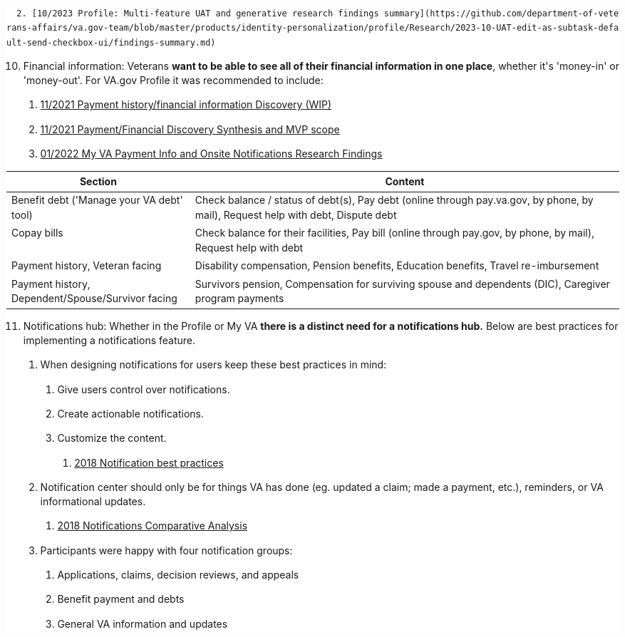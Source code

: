       2. [10/2023 Profile: Multi-feature UAT and generative research findings summary](https://github.com/department-of-veterans-affairs/va.gov-team/blob/master/products/identity-personalization/profile/Research/2023-10-UAT-edit-as-subtask-default-send-checkbox-ui/findings-summary.md)

10. Financial information: Veterans **want to be able to see all of their financial information in one place**, whether it's 'money-in' or 'money-out'. For VA.gov Profile it was recommended to include:

    1. [11/2021 Payment history/financial information Discovery (WIP)](https://github.com/department-of-veterans-affairs/va.gov-team/blob/master/products/identity-personalization/my-va/payment-history/discovery-and-research/payment-history-discovery.md)

    2. [11/2021 Payment/Financial Discovery Synthesis and MVP scope](https://github.com/department-of-veterans-affairs/va.gov-team/blob/master/products/identity-personalization/my-va/payment-history/discovery-and-research/payment-discovery-synthesis.md)

    3. [01/2022 My VA Payment Info and Onsite Notifications Research Findings](https://github.com/department-of-veterans-affairs/va.gov-team/blob/master/products/identity-personalization/my-va/payment-history/discovery-and-research/user-research/findings.md)

| **Section**                               | **Content**                                                                                                                                                                                                                                           |
| ----------------------------------------- | ----------------------------------------------------------------------------------------------------------------------------------------------------------------------------------------------------------------------------------------------------- |
| Benefit debt ('Manage your VA debt' tool) | Check balance / status of debt(s), Pay debt (online through pay.va.gov, by phone, by mail), Request help with debt, Dispute debt                                                                                                              |
| Copay bills                               | Check balance for their facilities, Pay bill (online through pay.gov, by phone, by mail), Request help with debt                                                                                                                                |
| Payment history, Veteran facing                           | Disability compensation, Pension benefits, Education benefits, Travel re-imbursement |
| Payment history, Dependent/Spouse/Survivor facing                           | Survivors pension, Compensation for surviving spouse and dependents (DIC), Caregiver program payments |

11. Notifications hub: Whether in the Profile or My VA **there is a distinct need for a notifications hub.** Below are best practices for implementing a notifications feature.

    1. When designing notifications for users keep these best practices in mind:

       1. Give users control over notifications.

       2. Create actionable notifications.

       3. Customize the content.

          1. [2018 Notification best practices](https://github.com/department-of-veterans-affairs/va.gov-team/blob/master/products/identity-personalization/onsite-notifications/2018-notifications-work/Discovery/Notification%20best%20practices.md)

    2. Notification center should only be for things VA has done (eg. updated a claim; made a payment, etc.), reminders, or VA informational updates.

       1. [2018 Notifications Comparative Analysis](https://github.com/department-of-veterans-affairs/va.gov-team/blob/master/products/identity-personalization/onsite-notifications/2018-notifications-work/Notification%20Center/Discovery/Comparative%20Analysis.md)

    3. Participants were happy with four notification groups:

       1. Applications, claims, decision reviews, and appeals

       2. Benefit payment and debts

       3. General VA information and updates
